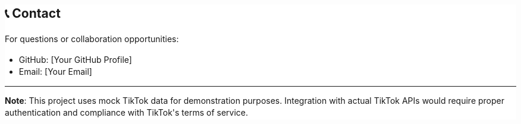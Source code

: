 ## 📞 Contact

For questions or collaboration opportunities:
- GitHub: [Your GitHub Profile]
- Email: [Your Email]

---

**Note**: This project uses mock TikTok data for demonstration purposes. Integration with actual TikTok APIs would require proper authentication and compliance with TikTok's terms of service.
